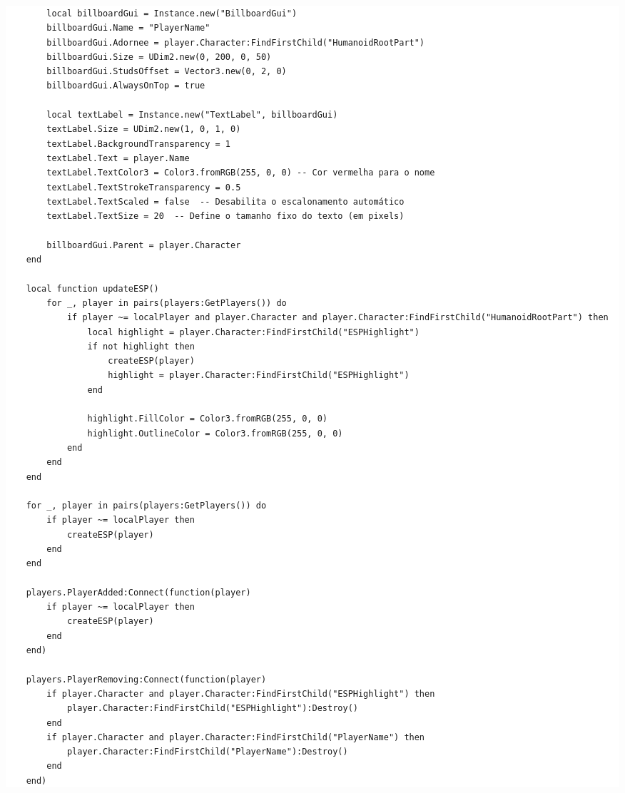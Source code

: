             local billboardGui = Instance.new("BillboardGui")
            billboardGui.Name = "PlayerName"
            billboardGui.Adornee = player.Character:FindFirstChild("HumanoidRootPart")
            billboardGui.Size = UDim2.new(0, 200, 0, 50)
            billboardGui.StudsOffset = Vector3.new(0, 2, 0)
            billboardGui.AlwaysOnTop = true

            local textLabel = Instance.new("TextLabel", billboardGui)
            textLabel.Size = UDim2.new(1, 0, 1, 0)
            textLabel.BackgroundTransparency = 1
            textLabel.Text = player.Name
            textLabel.TextColor3 = Color3.fromRGB(255, 0, 0) -- Cor vermelha para o nome
            textLabel.TextStrokeTransparency = 0.5
            textLabel.TextScaled = false  -- Desabilita o escalonamento automático
            textLabel.TextSize = 20  -- Define o tamanho fixo do texto (em pixels)

            billboardGui.Parent = player.Character
        end

        local function updateESP()
            for _, player in pairs(players:GetPlayers()) do
                if player ~= localPlayer and player.Character and player.Character:FindFirstChild("HumanoidRootPart") then
                    local highlight = player.Character:FindFirstChild("ESPHighlight")
                    if not highlight then
                        createESP(player)
                        highlight = player.Character:FindFirstChild("ESPHighlight")
                    end

                    highlight.FillColor = Color3.fromRGB(255, 0, 0) 
                    highlight.OutlineColor = Color3.fromRGB(255, 0, 0)
                end
            end
        end

        for _, player in pairs(players:GetPlayers()) do
            if player ~= localPlayer then
                createESP(player)
            end
        end

        players.PlayerAdded:Connect(function(player)
            if player ~= localPlayer then
                createESP(player)
            end
        end)

        players.PlayerRemoving:Connect(function(player)
            if player.Character and player.Character:FindFirstChild("ESPHighlight") then
                player.Character:FindFirstChild("ESPHighlight"):Destroy()
            end
            if player.Character and player.Character:FindFirstChild("PlayerName") then
                player.Character:FindFirstChild("PlayerName"):Destroy()
            end
        end)
